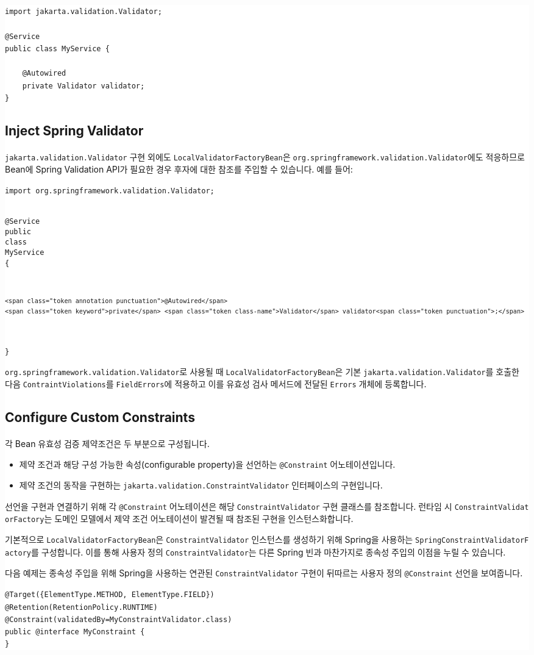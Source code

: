 <pre><code class="language-java"><span class="token keyword">import</span> <span class="token namespace">jakarta<span class="token punctuation">.</span>validation</span><span class="token punctuation">.</span><span class="token class-name">Validator</span><span class="token punctuation">;</span>

<span class="token annotation punctuation">@Service</span>
<span class="token keyword">public</span> <span class="token keyword">class</span> <span class="token class-name">MyService</span> <span class="token punctuation">{</span>

	<span class="token annotation punctuation">@Autowired</span>
	<span class="token keyword">private</span> <span class="token class-name">Validator</span> validator<span class="token punctuation">;</span>
<span class="token punctuation">}</span></code></pre>
<h2 id="inject-spring-validator">Inject Spring Validator</h2>
<p><code>jakarta.validation.Validator</code> 구현 외에도 <code>LocalValidatorFactoryBean</code>은 <code>org.springframework.validation.Validator</code>에도 적응하므로 Bean에 Spring Validation API가 필요한 경우 후자에 대한 참조를 주입할 수 있습니다. 예를 들어:</p>
<pre><code class="language-java"><span class="token keyword">import</span> <span class="token namespace">org<span class="token punctuation">.</span>springframework<span class="token punctuation">.</span>validation</span><span class="token punctuation">.</span><span class="token class-name">Validator</span><span class="token punctuation">;</span>

<span class="token annotation punctuation">@Service</span>
<span class="token keyword">public</span> <span class="token keyword">class</span> <span class="token class-name">MyService</span> <span class="token punctuation">{</span>

	<span class="token annotation punctuation">@Autowired</span>
	<span class="token keyword">private</span> <span class="token class-name">Validator</span> validator<span class="token punctuation">;</span>
<span class="token punctuation">}</span></code></pre>
<p><code>org.springframework.validation.Validator</code>로 사용될 때 <code>LocalValidatorFactoryBean</code>은 기본 <code>jakarta.validation.Validator</code>를 호출한 다음 <code>ContraintViolations</code>를 <code>FieldErrors</code>에 적용하고 이를 유효성 검사 메서드에 전달된 <code>Errors</code> 개체에 등록합니다.</p>
<h2 id="configure-custom-constraints">Configure Custom Constraints</h2>
<p>각 Bean 유효성 검증 제약조건은 두 부분으로 구성됩니다.</p>
<ul>
<li>
<p>제약 조건과 해당 구성 가능한 속성(configurable property)을 선언하는 <code>@Constraint</code> 어노테이션입니다.</p>
</li>
<li>
<p>제약 조건의 동작을 구현하는 <code>jakarta.validation.ConstraintValidator</code> 인터페이스의 구현입니다.</p>
</li>
</ul>
<p>선언을 구현과 연결하기 위해 각 <code>@Constraint</code> 어노테이션은 해당 <code>ConstraintValidator</code> 구현 클래스를 참조합니다. 런타임 시 <code>ConstraintValidatorFactory</code>는 도메인 모델에서 제약 조건 어노테이션이 발견될 때 참조된 구현을 인스턴스화합니다.</p>
<p>기본적으로 <code>LocalValidatorFactoryBean</code>은 <code>ConstraintValidator</code> 인스턴스를 생성하기 위해 Spring을 사용하는 <code>SpringConstraintValidatorFactory</code>를 구성합니다. 이를 통해 사용자 정의 <code>ConstraintValidator</code>는 다른 Spring 빈과 마찬가지로 종속성 주입의 이점을 누릴 수 있습니다.</p>
<p>다음 예제는 종속성 주입을 위해 Spring을 사용하는 연관된 <code>ConstraintValidator</code> 구현이 뒤따르는 사용자 정의 <code>@Constraint</code> 선언을 보여줍니다.</p>
<pre><code class="language-java"><span class="token annotation punctuation">@Target</span><span class="token punctuation">(</span><span class="token punctuation">{</span><span class="token class-name">ElementType</span><span class="token punctuation">.</span>METHOD<span class="token punctuation">,</span> <span class="token class-name">ElementType</span><span class="token punctuation">.</span>FIELD<span class="token punctuation">}</span><span class="token punctuation">)</span>
<span class="token annotation punctuation">@Retention</span><span class="token punctuation">(</span><span class="token class-name">RetentionPolicy</span><span class="token punctuation">.</span>RUNTIME<span class="token punctuation">)</span>
<span class="token annotation punctuation">@Constraint</span><span class="token punctuation">(</span>validatedBy<span class="token operator">=</span><span class="token class-name">MyConstraintValidator</span><span class="token punctuation">.</span><span class="token keyword">class</span><span class="token punctuation">)</span>
<span class="token keyword">public</span> <span class="token annotation punctuation">@interface</span> <span class="token class-name">MyConstraint</span> <span class="token punctuation">{</span>
<span class="token punctuation">}</span></code></pre>